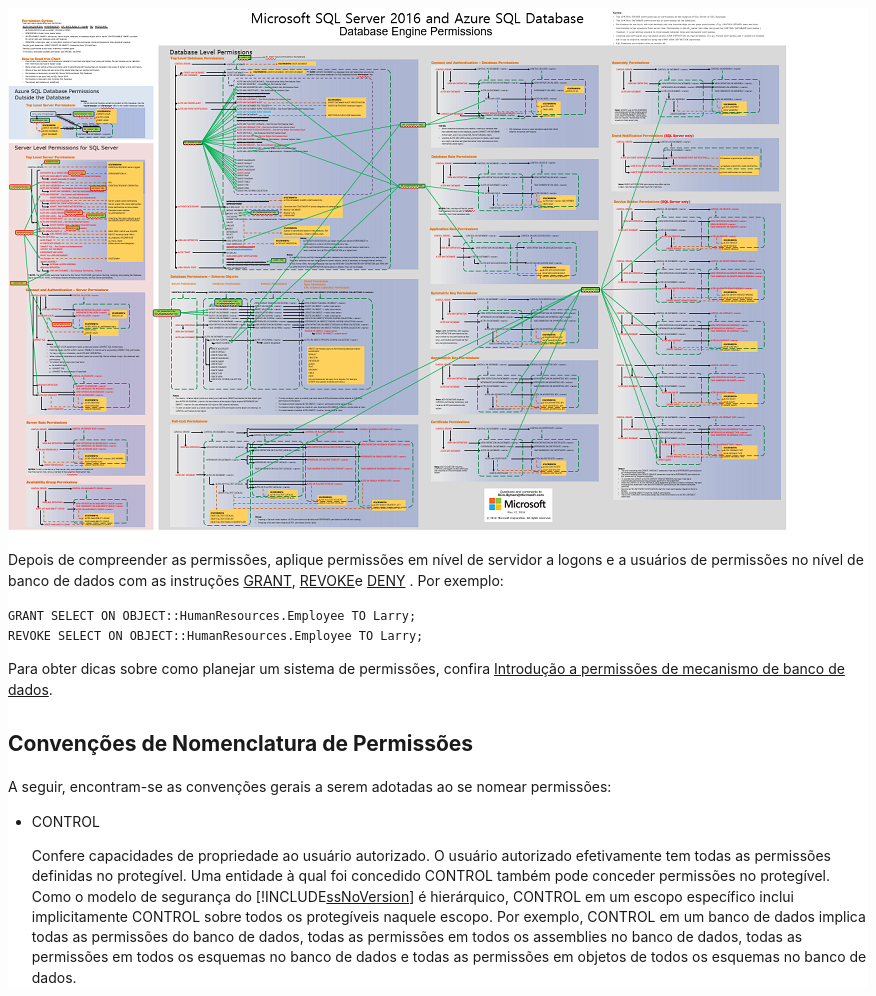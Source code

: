 [![Permissões do Mecanismo de Banco de Dados](../../relational-databases/security/media/database-engine-permissions.PNG)](http://go.microsoft.com/fwlink/?LinkId=229142)

Depois de compreender as permissões, aplique permissões em nível de servidor a logons e a usuários de permissões no nível de banco de dados com as instruções [GRANT](../../t-sql/statements/grant-transact-sql.md), [REVOKE](../../t-sql/statements/revoke-transact-sql.md)e [DENY](../../t-sql/statements/deny-transact-sql.md) . Por exemplo:   
```tsql
GRANT SELECT ON OBJECT::HumanResources.Employee TO Larry;
REVOKE SELECT ON OBJECT::HumanResources.Employee TO Larry;
```   
Para obter dicas sobre como planejar um sistema de permissões, confira [Introdução a permissões de mecanismo de banco de dados](../../relational-databases/security/authentication-access/getting-started-with-database-engine-permissions.md).
  
##  <a name="_conventions"></a> Convenções de Nomenclatura de Permissões  
 A seguir, encontram-se as convenções gerais a serem adotadas ao se nomear permissões:  
  
-   CONTROL  
  
     Confere capacidades de propriedade ao usuário autorizado. O usuário autorizado efetivamente tem todas as permissões definidas no protegível. Uma entidade à qual foi concedido CONTROL também pode conceder permissões no protegível. Como o modelo de segurança do [!INCLUDE[ssNoVersion](../../includes/ssnoversion-md.md)] é hierárquico, CONTROL em um escopo específico inclui implicitamente CONTROL sobre todos os protegíveis naquele escopo. Por exemplo, CONTROL em um banco de dados implica todas as permissões do banco de dados, todas as permissões em todos os assemblies no banco de dados, todas as permissões em todos os esquemas no banco de dados e todas as permissões em objetos de todos os esquemas no banco de dados.  
  